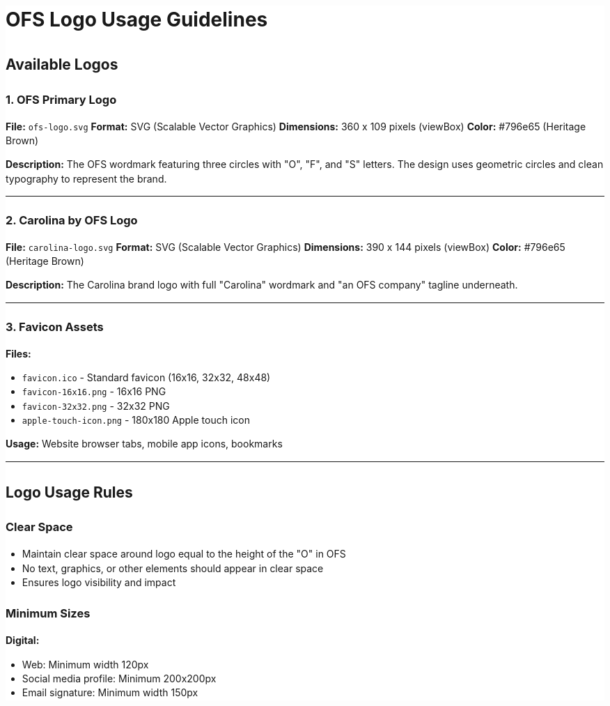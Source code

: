 # OFS Logo Usage Guidelines

## Available Logos

### 1. OFS Primary Logo
**File:** `ofs-logo.svg`
**Format:** SVG (Scalable Vector Graphics)
**Dimensions:** 360 x 109 pixels (viewBox)
**Color:** #796e65 (Heritage Brown)

**Description:** The OFS wordmark featuring three circles with "O", "F", and "S" letters. The design uses geometric circles and clean typography to represent the brand.

---

### 2. Carolina by OFS Logo
**File:** `carolina-logo.svg`
**Format:** SVG (Scalable Vector Graphics)
**Dimensions:** 390 x 144 pixels (viewBox)
**Color:** #796e65 (Heritage Brown)

**Description:** The Carolina brand logo with full "Carolina" wordmark and "an OFS company" tagline underneath.

---

### 3. Favicon Assets
**Files:**
- `favicon.ico` - Standard favicon (16x16, 32x32, 48x48)
- `favicon-16x16.png` - 16x16 PNG
- `favicon-32x32.png` - 32x32 PNG
- `apple-touch-icon.png` - 180x180 Apple touch icon

**Usage:** Website browser tabs, mobile app icons, bookmarks

---

## Logo Usage Rules

### Clear Space
- Maintain clear space around logo equal to the height of the "O" in OFS
- No text, graphics, or other elements should appear in clear space
- Ensures logo visibility and impact

### Minimum Sizes

**Digital:**
- Web: Minimum width 120px
- Social media profile: Minimum 200x200px
- Email signature: Minimum width 150px

